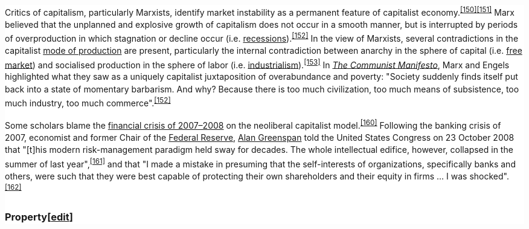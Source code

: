 Critics of capitalism, particularly Marxists, identify market instability as a permanent feature of capitalist economy.<sup id="cite_ref-onfreetrade_150-0"><a href="https://en.wikipedia.org/wiki/Criticism_of_capitalism#cite_note-onfreetrade-150">[150]</a></sup><sup id="cite_ref-isrcrisis_151-0"><a href="https://en.wikipedia.org/wiki/Criticism_of_capitalism#cite_note-isrcrisis-151">[151]</a></sup> Marx believed that the unplanned and explosive growth of capitalism does not occur in a smooth manner, but is interrupted by periods of overproduction in which stagnation or decline occur (i.e. [recessions](https://en.wikipedia.org/wiki/Recessions "Recessions")).<sup id="cite_ref-communistmanifesto_152-0"><a href="https://en.wikipedia.org/wiki/Criticism_of_capitalism#cite_note-communistmanifesto-152">[152]</a></sup> In the view of Marxists, several contradictions in the capitalist [mode of production](https://en.wikipedia.org/wiki/Mode_of_production "Mode of production") are present, particularly the internal contradiction between anarchy in the sphere of capital (i.e. [free market](https://en.wikipedia.org/wiki/Free_market "Free market")) and socialised production in the sphere of labor (i.e. [industrialism](https://en.wikipedia.org/wiki/Industrialism "Industrialism")).<sup id="cite_ref-anti-duhring_153-0"><a href="https://en.wikipedia.org/wiki/Criticism_of_capitalism#cite_note-anti-duhring-153">[153]</a></sup> In _[The Communist Manifesto](https://en.wikipedia.org/wiki/The_Communist_Manifesto "The Communist Manifesto")_, Marx and Engels highlighted what they saw as a uniquely capitalist juxtaposition of overabundance and poverty: "Society suddenly finds itself put back into a state of momentary barbarism. And why? Because there is too much civilization, too much means of subsistence, too much industry, too much commerce".<sup id="cite_ref-communistmanifesto_152-1"><a href="https://en.wikipedia.org/wiki/Criticism_of_capitalism#cite_note-communistmanifesto-152">[152]</a></sup>

Some scholars blame the [financial crisis of 2007–2008](https://en.wikipedia.org/wiki/Financial_crisis_of_2007%E2%80%932008 "Financial crisis of 2007–2008") on the neoliberal capitalist model.<sup id="cite_ref-160"><a href="https://en.wikipedia.org/wiki/Criticism_of_capitalism#cite_note-160">[160]</a></sup> Following the banking crisis of 2007, economist and former Chair of the [Federal Reserve](https://en.wikipedia.org/wiki/Federal_Reserve "Federal Reserve"), [Alan Greenspan](https://en.wikipedia.org/wiki/Alan_Greenspan "Alan Greenspan") told the United States Congress on 23 October 2008 that "\[t\]his modern risk-management paradigm held sway for decades. The whole intellectual edifice, however, collapsed in the summer of last year",<sup id="cite_ref-161"><a href="https://en.wikipedia.org/wiki/Criticism_of_capitalism#cite_note-161">[161]</a></sup> and that "I made a mistake in presuming that the self-interests of organizations, specifically banks and others, were such that they were best capable of protecting their own shareholders and their equity in firms ... I was shocked".<sup id="cite_ref-162"><a href="https://en.wikipedia.org/wiki/Criticism_of_capitalism#cite_note-162">[162]</a></sup>

### Property\[[edit](https://en.wikipedia.org/w/index.php?title=Criticism_of_capitalism&action=edit&section=18 "Edit section: Property")\]

